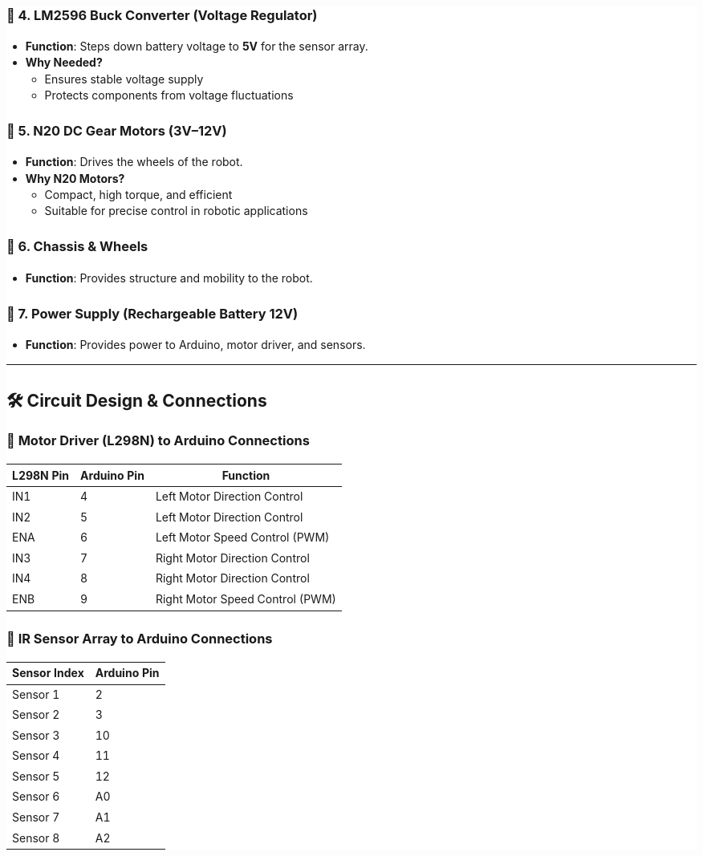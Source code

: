### 🔹 4. **LM2596 Buck Converter (Voltage Regulator)**  
   - **Function**: Steps down battery voltage to **5V** for the sensor array.  
   - **Why Needed?**  
     - Ensures stable voltage supply  
     - Protects components from voltage fluctuations  

### 🔹 5. **N20 DC Gear Motors (3V–12V)**  
   - **Function**: Drives the wheels of the robot.  
   - **Why N20 Motors?**  
     - Compact, high torque, and efficient  
     - Suitable for precise control in robotic applications  

### 🔹 6. **Chassis & Wheels**  
   - **Function**: Provides structure and mobility to the robot.  

### 🔹 7. **Power Supply (Rechargeable Battery 12V)**  
   - **Function**: Provides power to Arduino, motor driver, and sensors.  

---

## 🛠 Circuit Design & Connections  

### 🔌 **Motor Driver (L298N) to Arduino Connections**  

| L298N Pin | Arduino Pin | Function |
|-----------|-------------|--------------------------|
| IN1 | 4 | Left Motor Direction Control |
| IN2 | 5 | Left Motor Direction Control |
| ENA | 6 | Left Motor Speed Control (PWM) |
| IN3 | 7 | Right Motor Direction Control |
| IN4 | 8 | Right Motor Direction Control |
| ENB | 9 | Right Motor Speed Control (PWM) |

### 🔌 **IR Sensor Array to Arduino Connections**  

| Sensor Index | Arduino Pin |
|--------------|-------------|
| Sensor 1 | 2 |
| Sensor 2 | 3 |
| Sensor 3 | 10 |
| Sensor 4 | 11 |
| Sensor 5 | 12 |
| Sensor 6 | A0 |
| Sensor 7 | A1 |
| Sensor 8 | A2 |
